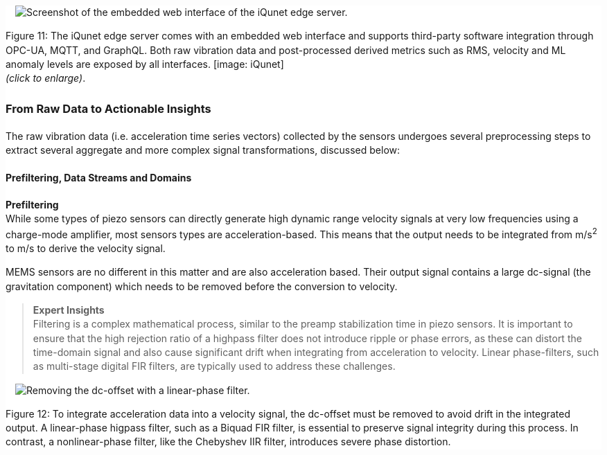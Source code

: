 <img
  src="{{ site.baseurl }}/assets/images/vibration-dashboard-322-9944.png"
  alt="Screenshot of the embedded web interface of the iQunet edge server."
  width="95%"
  style="margin-left: 1em;"
/>
<figcaption>
  Figure 11: The iQunet edge server comes with an embedded web interface and
  supports third-party software integration through OPC-UA, MQTT, and GraphQL.
  Both raw vibration data and post-processed derived metrics such as RMS,
  velocity and ML anomaly levels are exposed by all interfaces.
  [image: iQunet] <br /><i>(click to enlarge)</i>.
</figcaption>

### From Raw Data to Actionable Insights

The raw vibration data (i.e. acceleration time series vectors) collected by the
sensors undergoes several preprocessing steps to extract several aggregate and
more complex signal transformations, discussed below:

#### Prefiltering, Data Streams and Domains

**Prefiltering**  
   While some types of piezo sensors can directly generate high dynamic range
   velocity signals at very low frequencies using a charge-mode amplifier, most
   sensors types are acceleration-based. This means that the output needs to be
   integrated from m/s<sup>2</sup> to m/s to derive the velocity signal.

   MEMS sensors are no different in this matter and are also acceleration based.
   Their output signal contains a large dc-signal (the gravitation component)
   which needs to be removed before the conversion to velocity.

   > **Expert Insights**  
   > Filtering is a complex mathematical process, similar to the preamp
   > stabilization time in piezo sensors. It is important to ensure that the
   > high rejection ratio of a highpass filter does not introduce ripple or
   > phase errors, as these can distort the time-domain signal and also cause
   > significant drift when integrating from acceleration to velocity. Linear
   > phase-filters, such as multi-stage digital FIR filters, are typically
   > used to address these challenges.

   <img
     src="{{ site.baseurl }}/assets/images/vibration-linear-phase-filter.jpg"
     alt="Removing the dc-offset with a linear-phase filter."
     width="95%"
     style="margin-left: 1em;"
   />
   <figcaption>
     Figure 12: To integrate acceleration data into a velocity signal, the
     dc-offset must be removed to avoid drift in the integrated output. A
     linear-phase higpass filter, such as a Biquad FIR filter, is essential to
     preserve signal integrity during this process. In contrast, a
     nonlinear-phase filter, like the Chebyshev IIR filter, introduces severe
     phase distortion.
   </figcaption>

